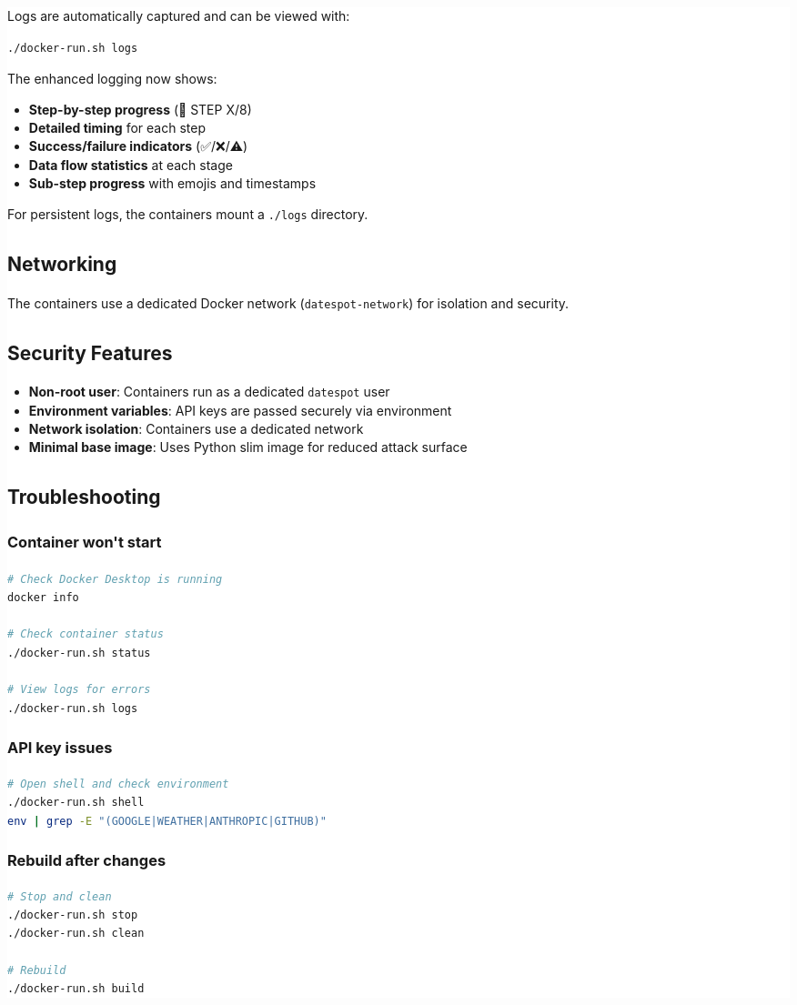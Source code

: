 Logs are automatically captured and can be viewed with:
```bash
./docker-run.sh logs
```

The enhanced logging now shows:
- **Step-by-step progress** (🔵 STEP X/8)
- **Detailed timing** for each step
- **Success/failure indicators** (✅/❌/⚠️)
- **Data flow statistics** at each stage
- **Sub-step progress** with emojis and timestamps

For persistent logs, the containers mount a `./logs` directory.

## Networking

The containers use a dedicated Docker network (`datespot-network`) for isolation and security.

## Security Features

- **Non-root user**: Containers run as a dedicated `datespot` user
- **Environment variables**: API keys are passed securely via environment
- **Network isolation**: Containers use a dedicated network
- **Minimal base image**: Uses Python slim image for reduced attack surface

## Troubleshooting

### Container won't start
```bash
# Check Docker Desktop is running
docker info

# Check container status
./docker-run.sh status

# View logs for errors
./docker-run.sh logs
```

### API key issues
```bash
# Open shell and check environment
./docker-run.sh shell
env | grep -E "(GOOGLE|WEATHER|ANTHROPIC|GITHUB)"
```

### Rebuild after changes
```bash
# Stop and clean
./docker-run.sh stop
./docker-run.sh clean

# Rebuild
./docker-run.sh build
```
